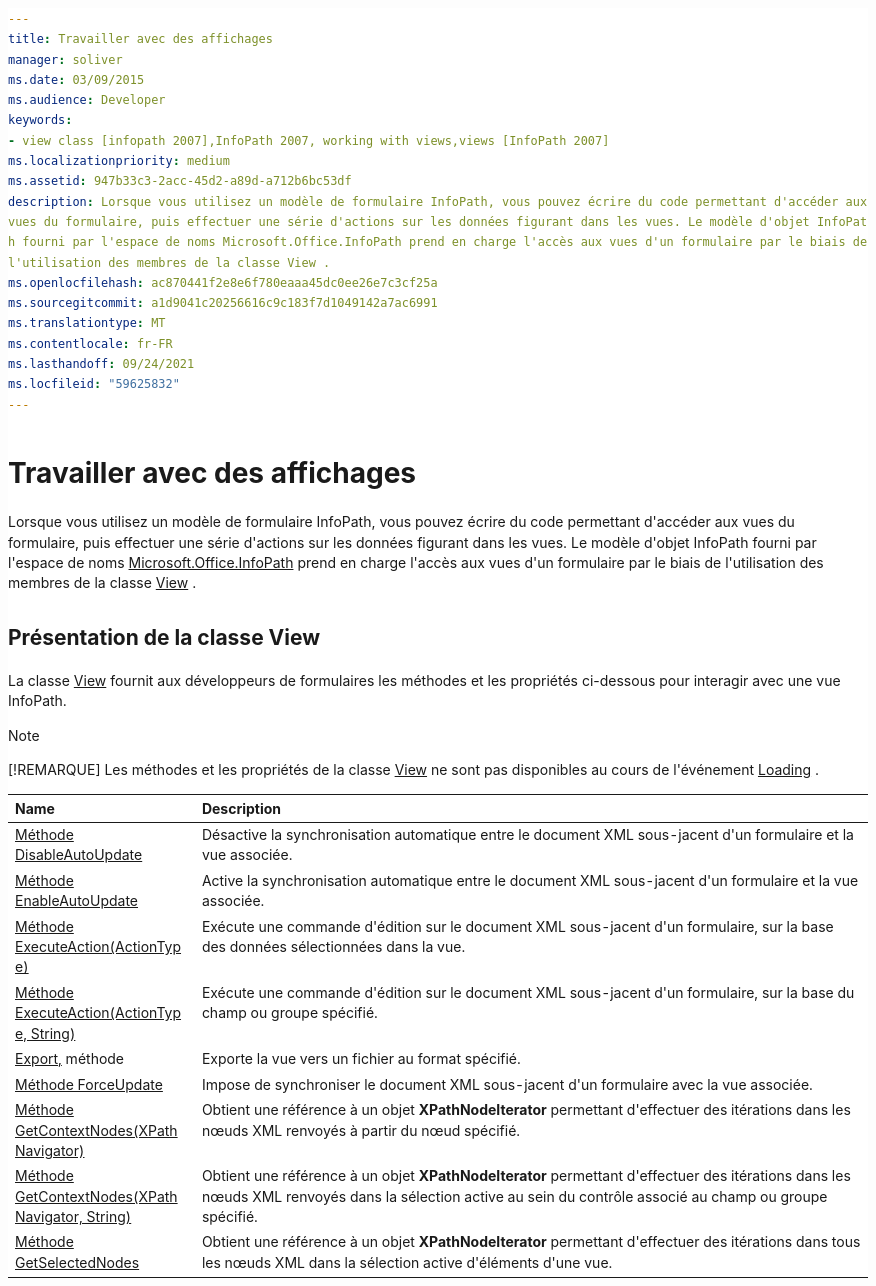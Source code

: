 ```yaml
---
title: Travailler avec des affichages
manager: soliver
ms.date: 03/09/2015
ms.audience: Developer
keywords:
- view class [infopath 2007],InfoPath 2007, working with views,views [InfoPath 2007]
ms.localizationpriority: medium
ms.assetid: 947b33c3-2acc-45d2-a89d-a712b6bc53df
description: Lorsque vous utilisez un modèle de formulaire InfoPath, vous pouvez écrire du code permettant d'accéder aux vues du formulaire, puis effectuer une série d'actions sur les données figurant dans les vues. Le modèle d'objet InfoPath fourni par l'espace de noms Microsoft.Office.InfoPath prend en charge l'accès aux vues d'un formulaire par le biais de l'utilisation des membres de la classe View .
ms.openlocfilehash: ac870441f2e8e6f780eaaa45dc0ee26e7c3cf25a
ms.sourcegitcommit: a1d9041c20256616c9c183f7d1049142a7ac6991
ms.translationtype: MT
ms.contentlocale: fr-FR
ms.lasthandoff: 09/24/2021
ms.locfileid: "59625832"
---
```

# <a name="work-with-views"></a>Travailler avec des affichages

Lorsque vous utilisez un modèle de formulaire InfoPath, vous pouvez écrire du code permettant d'accéder aux vues du formulaire, puis effectuer une série d'actions sur les données figurant dans les vues. Le modèle d'objet InfoPath fourni par l'espace de noms [Microsoft.Office.InfoPath](https://msdn.microsoft.com/library/Microsoft.Office.InfoPath.aspx) prend en charge l'accès aux vues d'un formulaire par le biais de l'utilisation des membres de la classe [View](https://msdn.microsoft.com/library/Microsoft.Office.InfoPath.View.aspx) . 
  
## <a name="overview-of-the-view-class"></a>Présentation de la classe View

La classe [View](https://msdn.microsoft.com/library/Microsoft.Office.InfoPath.View.aspx) fournit aux développeurs de formulaires les méthodes et les propriétés ci-dessous pour interagir avec une vue InfoPath. 
  
> [!NOTE]
> [!REMARQUE] Les méthodes et les propriétés de la classe [View](https://msdn.microsoft.com/library/Microsoft.Office.InfoPath.View.aspx) ne sont pas disponibles au cours de l'événement [Loading](https://msdn.microsoft.com/library/Microsoft.Office.InfoPath.FormEvents.Loading.aspx) . 
  
|**Name**|**Description**|
|:-----|:-----|
|[Méthode DisableAutoUpdate](https://msdn.microsoft.com/library/Microsoft.Office.InfoPath.View.DisableAutoUpdate.aspx)  <br/> |Désactive la synchronisation automatique entre le document XML sous-jacent d'un formulaire et la vue associée.  <br/> |
|[Méthode EnableAutoUpdate](https://msdn.microsoft.com/library/Microsoft.Office.InfoPath.View.EnableAutoUpdate.aspx)  <br/> |Active la synchronisation automatique entre le document XML sous-jacent d'un formulaire et la vue associée.  <br/> |
|[Méthode ExecuteAction(ActionType)](https://msdn.microsoft.com/library/Microsoft.Office.InfoPath.View.ExecuteAction.aspx)  <br/> |Exécute une commande d'édition sur le document XML sous-jacent d'un formulaire, sur la base des données sélectionnées dans la vue.  <br/> |
|[Méthode ExecuteAction(ActionType, String)](https://msdn.microsoft.com/library/Microsoft.Office.InfoPath.View.ExecuteAction.aspx)  <br/> |Exécute une commande d'édition sur le document XML sous-jacent d'un formulaire, sur la base du champ ou groupe spécifié.  <br/> |
|[Export,](https://msdn.microsoft.com/library/Microsoft.Office.InfoPath.View.Export.aspx) méthode  <br/> |Exporte la vue vers un fichier au format spécifié.  <br/> |
|[Méthode ForceUpdate](https://msdn.microsoft.com/library/Microsoft.Office.InfoPath.View.ForceUpdate.aspx)  <br/> |Impose de synchroniser le document XML sous-jacent d'un formulaire avec la vue associée.  <br/> |
|[Méthode GetContextNodes(XPathNavigator)](https://msdn.microsoft.com/library/Microsoft.Office.InfoPath.View.GetContextNodes.aspx)  <br/> |Obtient une référence à un objet **XPathNodeIterator** permettant d'effectuer des itérations dans les nœuds XML renvoyés à partir du nœud spécifié.  <br/> |
|[Méthode GetContextNodes(XPathNavigator, String)](https://msdn.microsoft.com/library/Microsoft.Office.InfoPath.View.GetContextNodes.aspx)  <br/> |Obtient une référence à un objet **XPathNodeIterator** permettant d'effectuer des itérations dans les nœuds XML renvoyés dans la sélection active au sein du contrôle associé au champ ou groupe spécifié.  <br/> |
|[Méthode GetSelectedNodes](https://msdn.microsoft.com/library/Microsoft.Office.InfoPath.View.GetSelectedNodes.aspx)  <br/> |Obtient une référence à un objet **XPathNodeIterator** permettant d'effectuer des itérations dans tous les nœuds XML dans la sélection active d'éléments d'une vue.  <br/> |